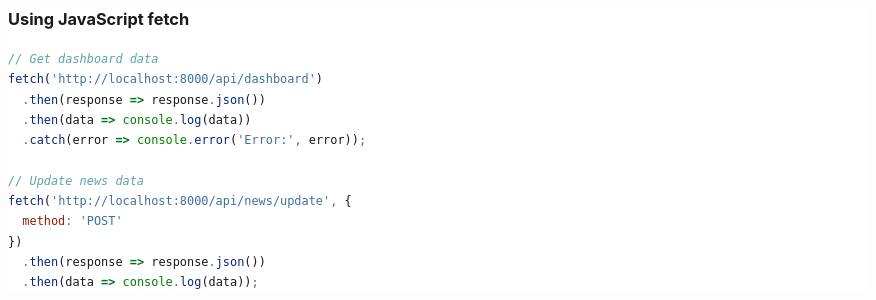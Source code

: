 ### Using JavaScript fetch
```javascript
// Get dashboard data
fetch('http://localhost:8000/api/dashboard')
  .then(response => response.json())
  .then(data => console.log(data))
  .catch(error => console.error('Error:', error));

// Update news data
fetch('http://localhost:8000/api/news/update', {
  method: 'POST'
})
  .then(response => response.json())
  .then(data => console.log(data));
``` 